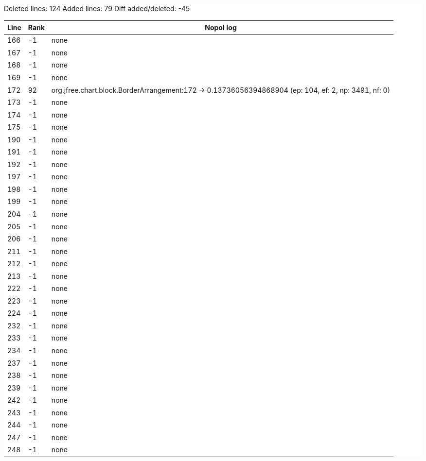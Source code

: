 
Deleted lines: 124
Added lines: 79
Diff added/deleted: -45

| Line | Rank | Nopol log |
|------|------|-----------|
| 166 | -1 | none |
| 167 | -1 | none |
| 168 | -1 | none |
| 169 | -1 | none |
| 172 | 92 | org.jfree.chart.block.BorderArrangement:172 -> 0.13736056394868904 (ep: 104, ef: 2, np: 3491, nf: 0) |
| 173 | -1 | none |
| 174 | -1 | none |
| 175 | -1 | none |
| 190 | -1 | none |
| 191 | -1 | none |
| 192 | -1 | none |
| 197 | -1 | none |
| 198 | -1 | none |
| 199 | -1 | none |
| 204 | -1 | none |
| 205 | -1 | none |
| 206 | -1 | none |
| 211 | -1 | none |
| 212 | -1 | none |
| 213 | -1 | none |
| 222 | -1 | none |
| 223 | -1 | none |
| 224 | -1 | none |
| 232 | -1 | none |
| 233 | -1 | none |
| 234 | -1 | none |
| 237 | -1 | none |
| 238 | -1 | none |
| 239 | -1 | none |
| 242 | -1 | none |
| 243 | -1 | none |
| 244 | -1 | none |
| 247 | -1 | none |
| 248 | -1 | none |